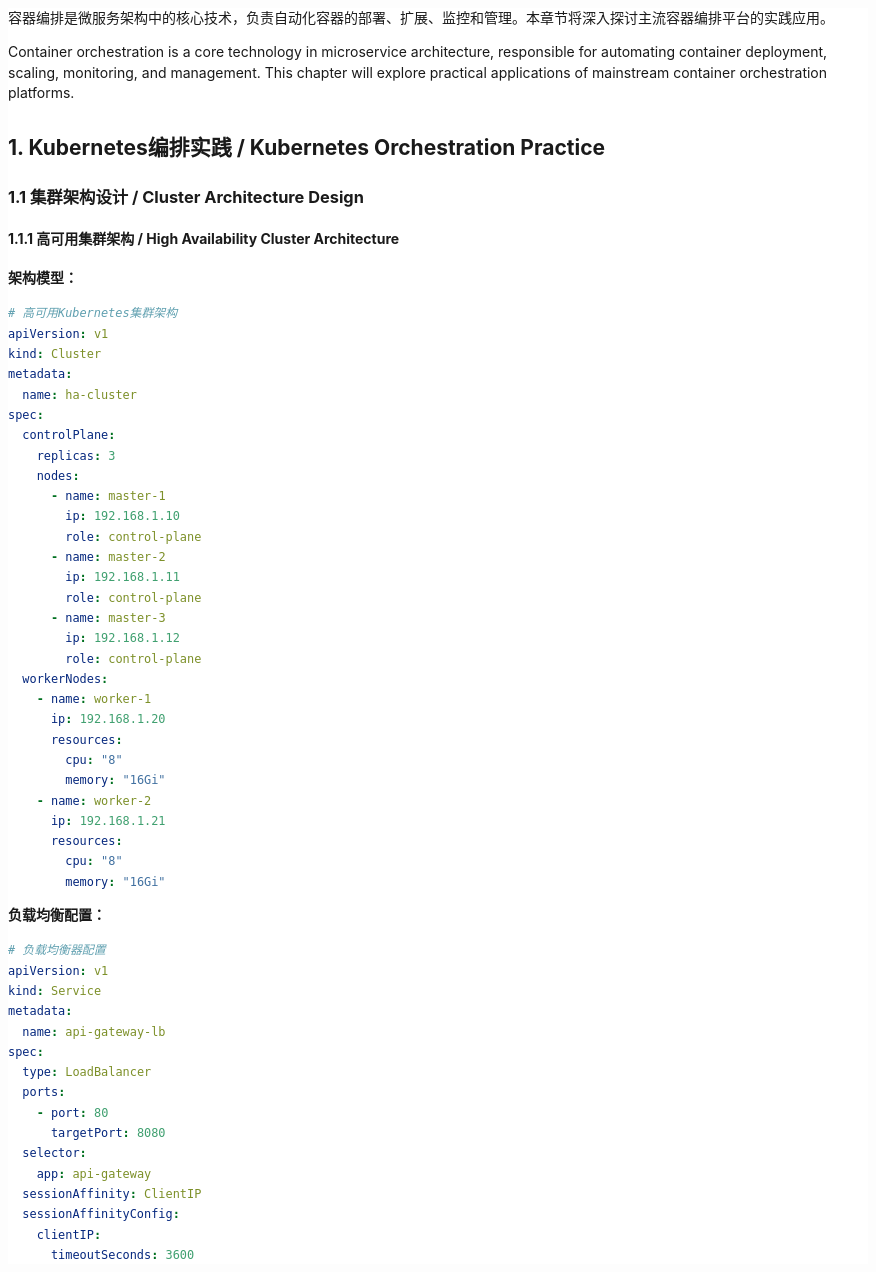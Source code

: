 容器编排是微服务架构中的核心技术，负责自动化容器的部署、扩展、监控和管理。本章节将深入探讨主流容器编排平台的实践应用。

Container orchestration is a core technology in microservice architecture, responsible for automating container deployment, scaling, monitoring, and management. This chapter will explore practical applications of mainstream container orchestration platforms.

## 1. Kubernetes编排实践 / Kubernetes Orchestration Practice

### 1.1 集群架构设计 / Cluster Architecture Design

#### 1.1.1 高可用集群架构 / High Availability Cluster Architecture

**架构模型：**

```yaml
# 高可用Kubernetes集群架构
apiVersion: v1
kind: Cluster
metadata:
  name: ha-cluster
spec:
  controlPlane:
    replicas: 3
    nodes:
      - name: master-1
        ip: 192.168.1.10
        role: control-plane
      - name: master-2
        ip: 192.168.1.11
        role: control-plane
      - name: master-3
        ip: 192.168.1.12
        role: control-plane
  workerNodes:
    - name: worker-1
      ip: 192.168.1.20
      resources:
        cpu: "8"
        memory: "16Gi"
    - name: worker-2
      ip: 192.168.1.21
      resources:
        cpu: "8"
        memory: "16Gi"
```

**负载均衡配置：**

```yaml
# 负载均衡器配置
apiVersion: v1
kind: Service
metadata:
  name: api-gateway-lb
spec:
  type: LoadBalancer
  ports:
    - port: 80
      targetPort: 8080
  selector:
    app: api-gateway
  sessionAffinity: ClientIP
  sessionAffinityConfig:
    clientIP:
      timeoutSeconds: 3600
```